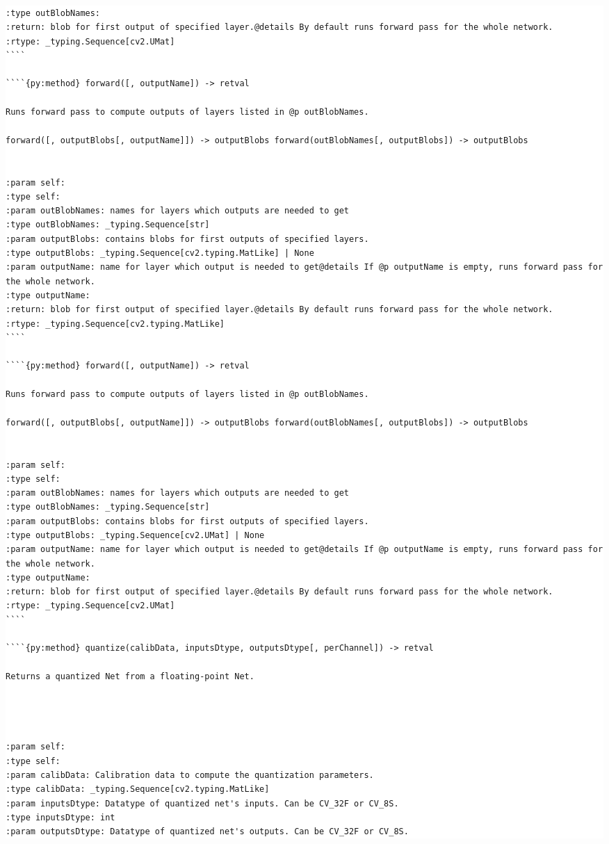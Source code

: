 `````{py:class} Net
:type outBlobNames: 
:return: blob for first output of specified layer.@details By default runs forward pass for the whole network. 
:rtype: _typing.Sequence[cv2.UMat]
````

````{py:method} forward([, outputName]) -> retval

Runs forward pass to compute outputs of layers listed in @p outBlobNames.

forward([, outputBlobs[, outputName]]) -> outputBlobs forward(outBlobNames[, outputBlobs]) -> outputBlobs 


:param self: 
:type self: 
:param outBlobNames: names for layers which outputs are needed to get
:type outBlobNames: _typing.Sequence[str]
:param outputBlobs: contains blobs for first outputs of specified layers.
:type outputBlobs: _typing.Sequence[cv2.typing.MatLike] | None
:param outputName: name for layer which output is needed to get@details If @p outputName is empty, runs forward pass for the whole network. 
:type outputName: 
:return: blob for first output of specified layer.@details By default runs forward pass for the whole network. 
:rtype: _typing.Sequence[cv2.typing.MatLike]
````

````{py:method} forward([, outputName]) -> retval

Runs forward pass to compute outputs of layers listed in @p outBlobNames.

forward([, outputBlobs[, outputName]]) -> outputBlobs forward(outBlobNames[, outputBlobs]) -> outputBlobs 


:param self: 
:type self: 
:param outBlobNames: names for layers which outputs are needed to get
:type outBlobNames: _typing.Sequence[str]
:param outputBlobs: contains blobs for first outputs of specified layers.
:type outputBlobs: _typing.Sequence[cv2.UMat] | None
:param outputName: name for layer which output is needed to get@details If @p outputName is empty, runs forward pass for the whole network. 
:type outputName: 
:return: blob for first output of specified layer.@details By default runs forward pass for the whole network. 
:rtype: _typing.Sequence[cv2.UMat]
````

````{py:method} quantize(calibData, inputsDtype, outputsDtype[, perChannel]) -> retval

Returns a quantized Net from a floating-point Net.




:param self: 
:type self: 
:param calibData: Calibration data to compute the quantization parameters.
:type calibData: _typing.Sequence[cv2.typing.MatLike]
:param inputsDtype: Datatype of quantized net's inputs. Can be CV_32F or CV_8S.
:type inputsDtype: int
:param outputsDtype: Datatype of quantized net's outputs. Can be CV_32F or CV_8S.
`````